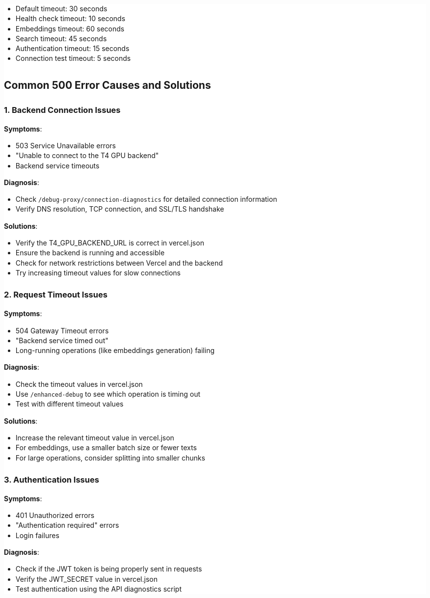 - Default timeout: 30 seconds
- Health check timeout: 10 seconds
- Embeddings timeout: 60 seconds
- Search timeout: 45 seconds
- Authentication timeout: 15 seconds
- Connection test timeout: 5 seconds

## Common 500 Error Causes and Solutions

### 1. Backend Connection Issues

**Symptoms**:
- 503 Service Unavailable errors
- "Unable to connect to the T4 GPU backend"
- Backend service timeouts

**Diagnosis**:
- Check `/debug-proxy/connection-diagnostics` for detailed connection information
- Verify DNS resolution, TCP connection, and SSL/TLS handshake

**Solutions**:
- Verify the T4_GPU_BACKEND_URL is correct in vercel.json
- Ensure the backend is running and accessible
- Check for network restrictions between Vercel and the backend
- Try increasing timeout values for slow connections

### 2. Request Timeout Issues

**Symptoms**:
- 504 Gateway Timeout errors
- "Backend service timed out"
- Long-running operations (like embeddings generation) failing

**Diagnosis**:
- Check the timeout values in vercel.json
- Use `/enhanced-debug` to see which operation is timing out
- Test with different timeout values

**Solutions**:
- Increase the relevant timeout value in vercel.json
- For embeddings, use a smaller batch size or fewer texts
- For large operations, consider splitting into smaller chunks

### 3. Authentication Issues

**Symptoms**:
- 401 Unauthorized errors
- "Authentication required" errors
- Login failures

**Diagnosis**:
- Check if the JWT token is being properly sent in requests
- Verify the JWT_SECRET value in vercel.json
- Test authentication using the API diagnostics script

